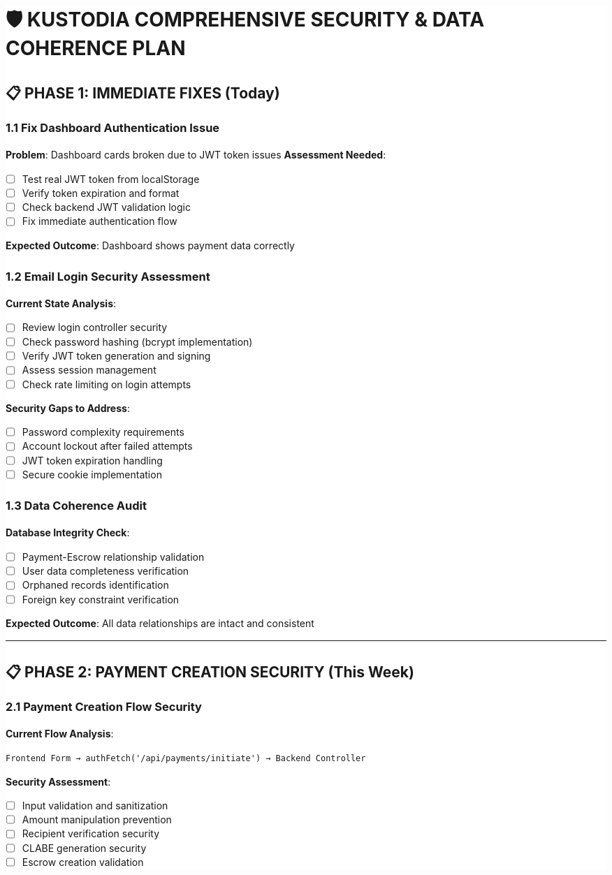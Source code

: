 # 🛡️ KUSTODIA COMPREHENSIVE SECURITY & DATA COHERENCE PLAN

## 📋 **PHASE 1: IMMEDIATE FIXES (Today)**

### **1.1 Fix Dashboard Authentication Issue**
**Problem**: Dashboard cards broken due to JWT token issues
**Assessment Needed**:
- [ ] Test real JWT token from localStorage
- [ ] Verify token expiration and format
- [ ] Check backend JWT validation logic
- [ ] Fix immediate authentication flow

**Expected Outcome**: Dashboard shows payment data correctly

### **1.2 Email Login Security Assessment**
**Current State Analysis**:
- [ ] Review login controller security
- [ ] Check password hashing (bcrypt implementation)
- [ ] Verify JWT token generation and signing
- [ ] Assess session management
- [ ] Check rate limiting on login attempts

**Security Gaps to Address**:
- [ ] Password complexity requirements
- [ ] Account lockout after failed attempts
- [ ] JWT token expiration handling
- [ ] Secure cookie implementation

### **1.3 Data Coherence Audit**
**Database Integrity Check**:
- [ ] Payment-Escrow relationship validation
- [ ] User data completeness verification
- [ ] Orphaned records identification
- [ ] Foreign key constraint verification

**Expected Outcome**: All data relationships are intact and consistent

---

## 📋 **PHASE 2: PAYMENT CREATION SECURITY (This Week)**

### **2.1 Payment Creation Flow Security**
**Current Flow Analysis**:
```
Frontend Form → authFetch('/api/payments/initiate') → Backend Controller
```

**Security Assessment**:
- [ ] Input validation and sanitization
- [ ] Amount manipulation prevention
- [ ] Recipient verification security
- [ ] CLABE generation security
- [ ] Escrow creation validation
